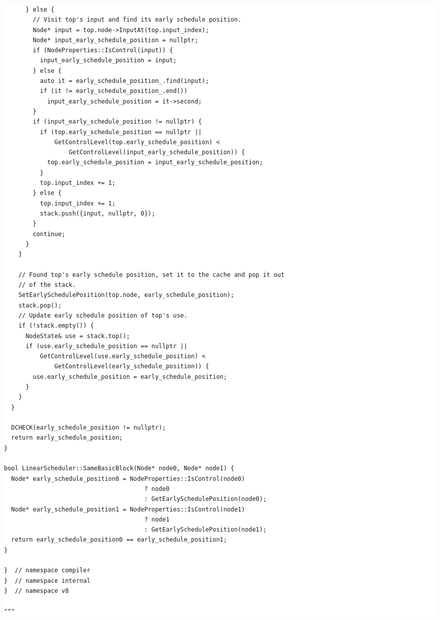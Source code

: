 ```
      } else {
        // Visit top's input and find its early schedule position.
        Node* input = top.node->InputAt(top.input_index);
        Node* input_early_schedule_position = nullptr;
        if (NodeProperties::IsControl(input)) {
          input_early_schedule_position = input;
        } else {
          auto it = early_schedule_position_.find(input);
          if (it != early_schedule_position_.end())
            input_early_schedule_position = it->second;
        }
        if (input_early_schedule_position != nullptr) {
          if (top.early_schedule_position == nullptr ||
              GetControlLevel(top.early_schedule_position) <
                  GetControlLevel(input_early_schedule_position)) {
            top.early_schedule_position = input_early_schedule_position;
          }
          top.input_index += 1;
        } else {
          top.input_index += 1;
          stack.push({input, nullptr, 0});
        }
        continue;
      }
    }

    // Found top's early schedule position, set it to the cache and pop it out
    // of the stack.
    SetEarlySchedulePosition(top.node, early_schedule_position);
    stack.pop();
    // Update early schedule position of top's use.
    if (!stack.empty()) {
      NodeState& use = stack.top();
      if (use.early_schedule_position == nullptr ||
          GetControlLevel(use.early_schedule_position) <
              GetControlLevel(early_schedule_position)) {
        use.early_schedule_position = early_schedule_position;
      }
    }
  }

  DCHECK(early_schedule_position != nullptr);
  return early_schedule_position;
}

bool LinearScheduler::SameBasicBlock(Node* node0, Node* node1) {
  Node* early_schedule_position0 = NodeProperties::IsControl(node0)
                                       ? node0
                                       : GetEarlySchedulePosition(node0);
  Node* early_schedule_position1 = NodeProperties::IsControl(node1)
                                       ? node1
                                       : GetEarlySchedulePosition(node1);
  return early_schedule_position0 == early_schedule_position1;
}

}  // namespace compiler
}  // namespace internal
}  // namespace v8

"""

```